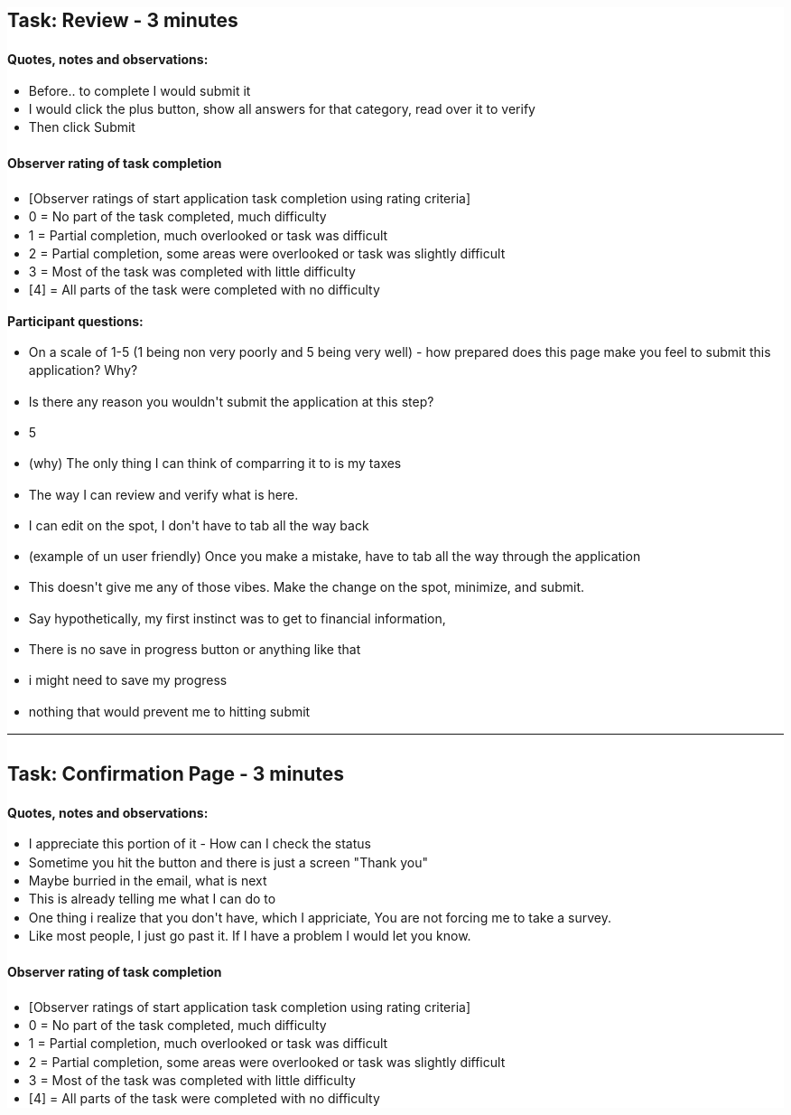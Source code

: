 ## Task: Review - 3 minutes
**Quotes, notes and observations:**
- Before.. to complete I would submit it
- I would click the plus button, show all answers for that category, read over it to verify
- Then click Submit

#### Observer rating of task completion
- [Observer ratings of start application task completion using rating criteria]
- 0 = No part of the task completed, much difficulty
- 1 = Partial completion, much overlooked or task was difficult 
- 2 = Partial completion, some areas were overlooked or task was slightly difficult
- 3 = Most of the task was completed with little difficulty
- [4] = All parts of the task were completed with no difficulty 


**Participant questions:**
- On a scale of 1-5 (1 being non very poorly and 5 being very well) - how prepared does this page make you feel to submit this application? Why?
- Is there any reason you wouldn't submit the application at this step?

- 5
- (why) The only thing I can think of comparring it to is my taxes
- The way I can review and verify what is here.
- I can edit on the spot, I don't have to tab all the way back
- (example of un user friendly) Once you make a mistake, have to tab all the way through the application
- This doesn't give me any of those vibes. Make the change on the spot, minimize, and submit.

- Say hypothetically, my first instinct was to get to financial information, 
- There is no save in progress button or anything like that
- i might need to save my progress
- nothing that would prevent me to hitting submit


---
## Task: Confirmation Page - 3 minutes
**Quotes, notes and observations:**
- I appreciate this portion of it - How can I check the status
- Sometime you hit the button and there is just a screen "Thank you"
- Maybe burried in the email, what is next
- This is already telling me what I can do to 
- One thing i realize that you don't have, which I appriciate, You are not forcing me to take a survey.
- Like most people, I just go past it. If I have a problem I would let you know. 

#### Observer rating of task completion
- [Observer ratings of start application task completion using rating criteria]
- 0 = No part of the task completed, much difficulty
- 1 = Partial completion, much overlooked or task was difficult 
- 2 = Partial completion, some areas were overlooked or task was slightly difficult
- 3 = Most of the task was completed with little difficulty
- [4] = All parts of the task were completed with no difficulty 
